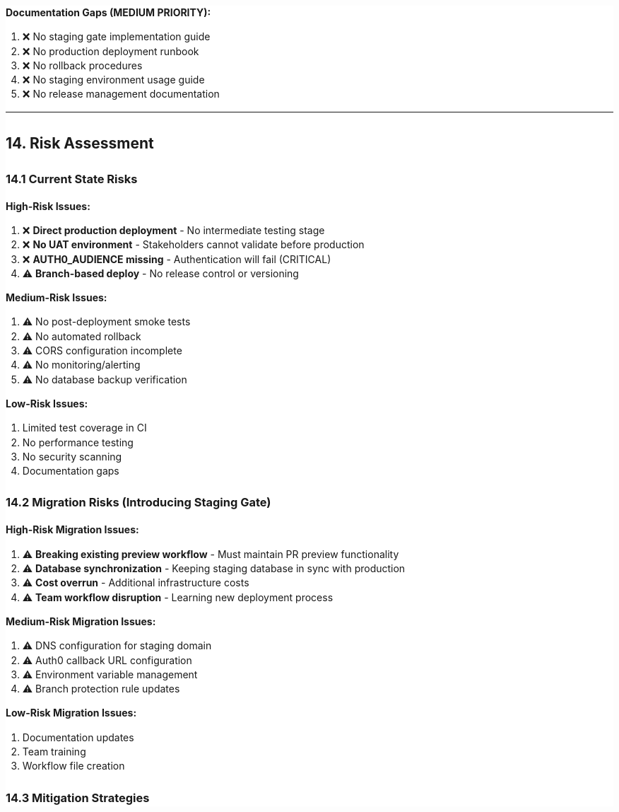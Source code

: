 **Documentation Gaps (MEDIUM PRIORITY):**
1. ❌ No staging gate implementation guide
2. ❌ No production deployment runbook
3. ❌ No rollback procedures
4. ❌ No staging environment usage guide
5. ❌ No release management documentation

---

## 14. Risk Assessment

### 14.1 Current State Risks

**High-Risk Issues:**
1. ❌ **Direct production deployment** - No intermediate testing stage
2. ❌ **No UAT environment** - Stakeholders cannot validate before production
3. ❌ **AUTH0_AUDIENCE missing** - Authentication will fail (CRITICAL)
4. ⚠️ **Branch-based deploy** - No release control or versioning

**Medium-Risk Issues:**
1. ⚠️ No post-deployment smoke tests
2. ⚠️ No automated rollback
3. ⚠️ CORS configuration incomplete
4. ⚠️ No monitoring/alerting
5. ⚠️ No database backup verification

**Low-Risk Issues:**
1. Limited test coverage in CI
2. No performance testing
3. No security scanning
4. Documentation gaps

### 14.2 Migration Risks (Introducing Staging Gate)

**High-Risk Migration Issues:**
1. ⚠️ **Breaking existing preview workflow** - Must maintain PR preview functionality
2. ⚠️ **Database synchronization** - Keeping staging database in sync with production
3. ⚠️ **Cost overrun** - Additional infrastructure costs
4. ⚠️ **Team workflow disruption** - Learning new deployment process

**Medium-Risk Migration Issues:**
1. ⚠️ DNS configuration for staging domain
2. ⚠️ Auth0 callback URL configuration
3. ⚠️ Environment variable management
4. ⚠️ Branch protection rule updates

**Low-Risk Migration Issues:**
1. Documentation updates
2. Team training
3. Workflow file creation

### 14.3 Mitigation Strategies
